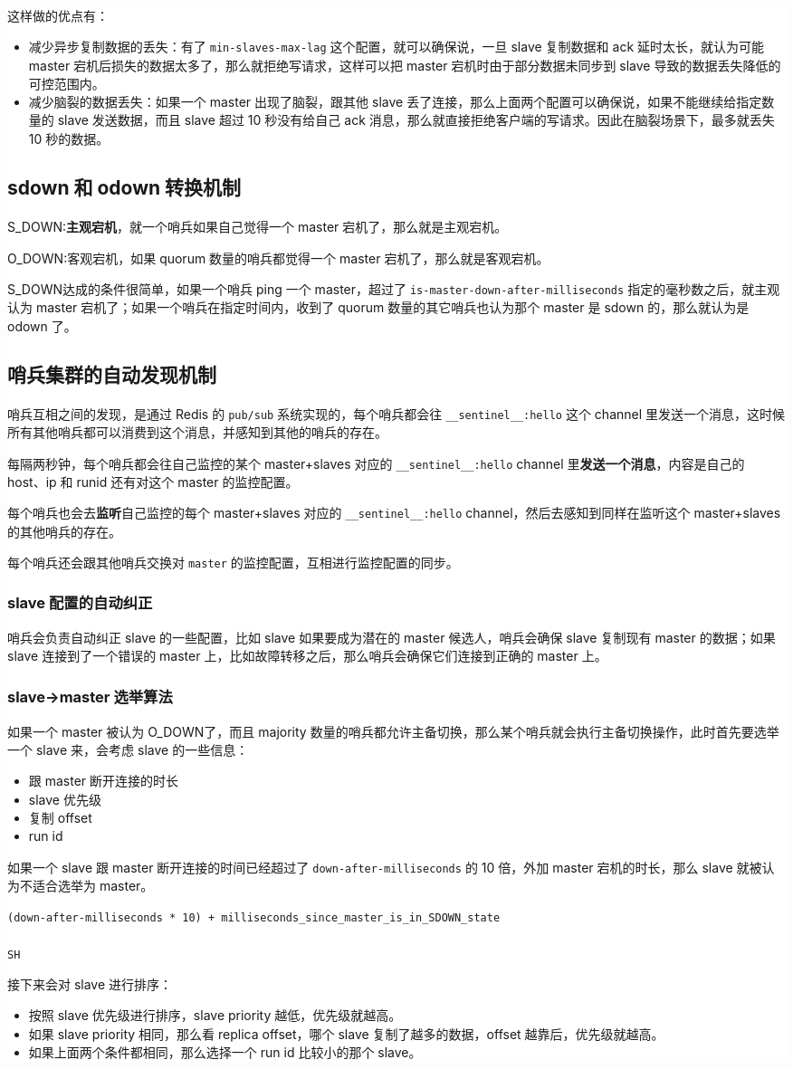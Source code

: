   这样做的优点有：

   - 减少异步复制数据的丢失：有了 `min-slaves-max-lag` 这个配置，就可以确保说，一旦 slave 复制数据和 ack 延时太长，就认为可能 master 宕机后损失的数据太多了，那么就拒绝写请求，这样可以把 master 宕机时由于部分数据未同步到 slave 导致的数据丢失降低的可控范围内。
   - 减少脑裂的数据丢失：如果一个 master 出现了脑裂，跟其他 slave 丢了连接，那么上面两个配置可以确保说，如果不能继续给指定数量的 slave 发送数据，而且 slave 超过 10 秒没有给自己 ack 消息，那么就直接拒绝客户端的写请求。因此在脑裂场景下，最多就丢失 10 秒的数据。

## sdown 和 odown 转换机制

S_DOWN:**主观宕机**，就一个哨兵如果自己觉得一个 master 宕机了，那么就是主观宕机。

O_DOWN:客观宕机，如果 quorum 数量的哨兵都觉得一个 master 宕机了，那么就是客观宕机。

S_DOWN达成的条件很简单，如果一个哨兵 ping 一个 master，超过了 `is-master-down-after-milliseconds` 指定的毫秒数之后，就主观认为 master 宕机了；如果一个哨兵在指定时间内，收到了 quorum 数量的其它哨兵也认为那个 master 是 sdown 的，那么就认为是 odown 了。

## 哨兵集群的自动发现机制

哨兵互相之间的发现，是通过 Redis 的 `pub/sub` 系统实现的，每个哨兵都会往 `__sentinel__:hello` 这个 channel 里发送一个消息，这时候所有其他哨兵都可以消费到这个消息，并感知到其他的哨兵的存在。

每隔两秒钟，每个哨兵都会往自己监控的某个 master+slaves 对应的 `__sentinel__:hello` channel 里**发送一个消息**，内容是自己的 host、ip 和 runid 还有对这个 master 的监控配置。

每个哨兵也会去**监听**自己监控的每个 master+slaves 对应的 `__sentinel__:hello` channel，然后去感知到同样在监听这个 master+slaves 的其他哨兵的存在。

每个哨兵还会跟其他哨兵交换对 `master` 的监控配置，互相进行监控配置的同步。

### slave 配置的自动纠正

哨兵会负责自动纠正 slave 的一些配置，比如 slave 如果要成为潜在的 master 候选人，哨兵会确保 slave 复制现有 master 的数据；如果 slave 连接到了一个错误的 master 上，比如故障转移之后，那么哨兵会确保它们连接到正确的 master 上。

### slave->master 选举算法

如果一个 master 被认为 O_DOWN了，而且 majority 数量的哨兵都允许主备切换，那么某个哨兵就会执行主备切换操作，此时首先要选举一个 slave 来，会考虑 slave 的一些信息：

- 跟 master 断开连接的时长
- slave 优先级
- 复制 offset
- run id

如果一个 slave 跟 master 断开连接的时间已经超过了 `down-after-milliseconds` 的 10 倍，外加 master 宕机的时长，那么 slave 就被认为不适合选举为 master。

```
(down-after-milliseconds * 10) + milliseconds_since_master_is_in_SDOWN_state

SH
```

接下来会对 slave 进行排序：

- 按照 slave 优先级进行排序，slave priority 越低，优先级就越高。
- 如果 slave priority 相同，那么看 replica offset，哪个 slave 复制了越多的数据，offset 越靠后，优先级就越高。
- 如果上面两个条件都相同，那么选择一个 run id 比较小的那个 slave。
